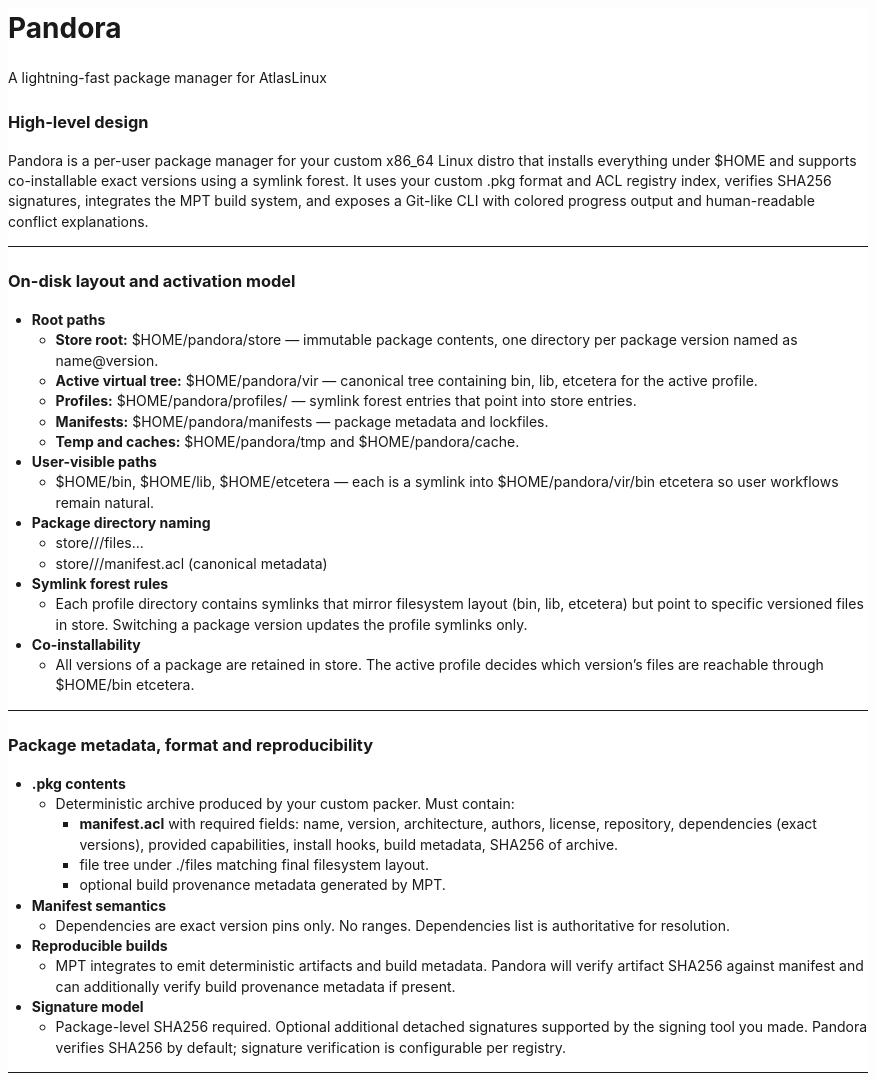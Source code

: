 # Pandora
A lightning-fast package manager for AtlasLinux

### High-level design
Pandora is a per-user package manager for your custom x86_64 Linux distro that installs everything under $HOME and supports co-installable exact versions using a symlink forest. It uses your custom .pkg format and ACL registry index, verifies SHA256 signatures, integrates the MPT build system, and exposes a Git-like CLI with colored progress output and human-readable conflict explanations.

---

### On-disk layout and activation model
- **Root paths**
  - **Store root:** $HOME/pandora/store — immutable package contents, one directory per package version named as name@version.
  - **Active virtual tree:** $HOME/pandora/vir — canonical tree containing bin, lib, etcetera for the active profile.
  - **Profiles:** $HOME/pandora/profiles/<profile-name> — symlink forest entries that point into store entries.
  - **Manifests:** $HOME/pandora/manifests — package metadata and lockfiles.
  - **Temp and caches:** $HOME/pandora/tmp and $HOME/pandora/cache.
- **User-visible paths**
  - $HOME/bin, $HOME/lib, $HOME/etcetera — each is a symlink into $HOME/pandora/vir/bin etcetera so user workflows remain natural.
- **Package directory naming**
  - store/<pkg-name>/<version>/files...
  - store/<pkg-name>/<version>/manifest.acl (canonical metadata)
- **Symlink forest rules**
  - Each profile directory contains symlinks that mirror filesystem layout (bin, lib, etcetera) but point to specific versioned files in store. Switching a package version updates the profile symlinks only.
- **Co-installability**
  - All versions of a package are retained in store. The active profile decides which version’s files are reachable through $HOME/bin etcetera.

---

### Package metadata, format and reproducibility
- **.pkg contents**
  - Deterministic archive produced by your custom packer. Must contain:
    - **manifest.acl** with required fields: name, version, architecture, authors, license, repository, dependencies (exact versions), provided capabilities, install hooks, build metadata, SHA256 of archive.
    - file tree under ./files matching final filesystem layout.
    - optional build provenance metadata generated by MPT.
- **Manifest semantics**
  - Dependencies are exact version pins only. No ranges. Dependencies list is authoritative for resolution.
- **Reproducible builds**
  - MPT integrates to emit deterministic artifacts and build metadata. Pandora will verify artifact SHA256 against manifest and can additionally verify build provenance metadata if present.
- **Signature model**
  - Package-level SHA256 required. Optional additional detached signatures supported by the signing tool you made. Pandora verifies SHA256 by default; signature verification is configurable per registry.

---